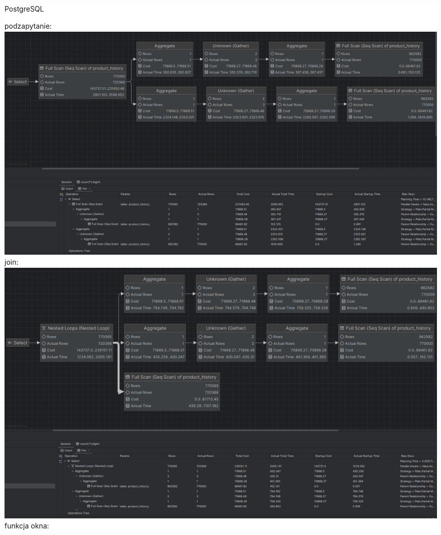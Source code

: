 PostgreSQL

podzapytanie:
![alt text](_img/_report/image30.png)
join:
![alt text](_img/_report/image31.png)
funkcja okna: